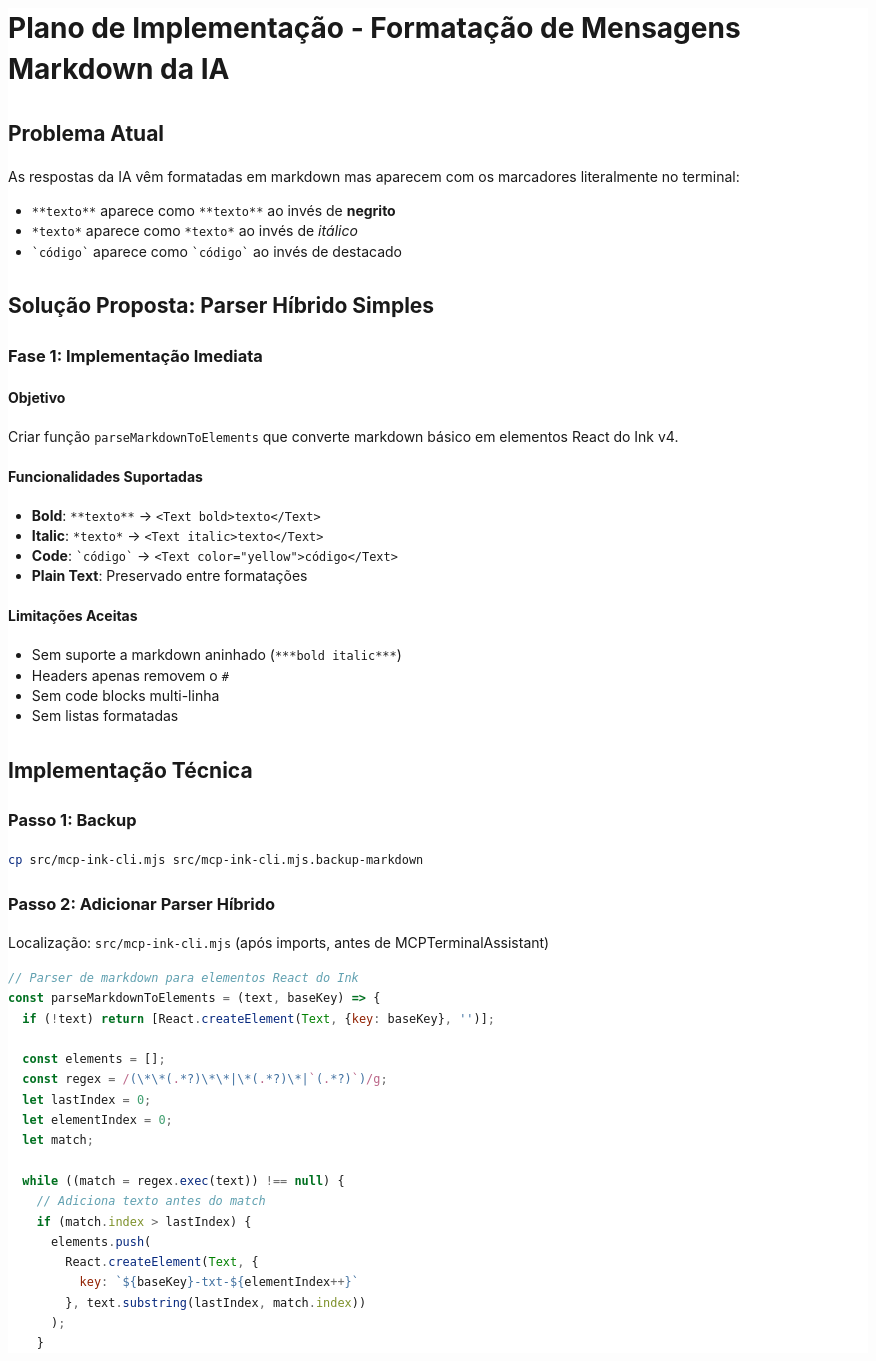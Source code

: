 # Plano de Implementação - Formatação de Mensagens Markdown da IA

## Problema Atual
As respostas da IA vêm formatadas em markdown mas aparecem com os marcadores literalmente no terminal:
- `**texto**` aparece como `**texto**` ao invés de **negrito**
- `*texto*` aparece como `*texto*` ao invés de *itálico*
- `` `código` `` aparece como `` `código` `` ao invés de destacado

## Solução Proposta: Parser Híbrido Simples

### Fase 1: Implementação Imediata

#### Objetivo
Criar função `parseMarkdownToElements` que converte markdown básico em elementos React do Ink v4.

#### Funcionalidades Suportadas
- **Bold**: `**texto**` → `<Text bold>texto</Text>`
- **Italic**: `*texto*` → `<Text italic>texto</Text>`
- **Code**: `` `código` `` → `<Text color="yellow">código</Text>`
- **Plain Text**: Preservado entre formatações

#### Limitações Aceitas
- Sem suporte a markdown aninhado (`***bold italic***`)
- Headers apenas removem o `#`
- Sem code blocks multi-linha
- Sem listas formatadas

## Implementação Técnica

### Passo 1: Backup
```bash
cp src/mcp-ink-cli.mjs src/mcp-ink-cli.mjs.backup-markdown
```

### Passo 2: Adicionar Parser Híbrido

Localização: `src/mcp-ink-cli.mjs` (após imports, antes de MCPTerminalAssistant)

```javascript
// Parser de markdown para elementos React do Ink
const parseMarkdownToElements = (text, baseKey) => {
  if (!text) return [React.createElement(Text, {key: baseKey}, '')];

  const elements = [];
  const regex = /(\*\*(.*?)\*\*|\*(.*?)\*|`(.*?)`)/g;
  let lastIndex = 0;
  let elementIndex = 0;
  let match;

  while ((match = regex.exec(text)) !== null) {
    // Adiciona texto antes do match
    if (match.index > lastIndex) {
      elements.push(
        React.createElement(Text, {
          key: `${baseKey}-txt-${elementIndex++}`
        }, text.substring(lastIndex, match.index))
      );
    }

```